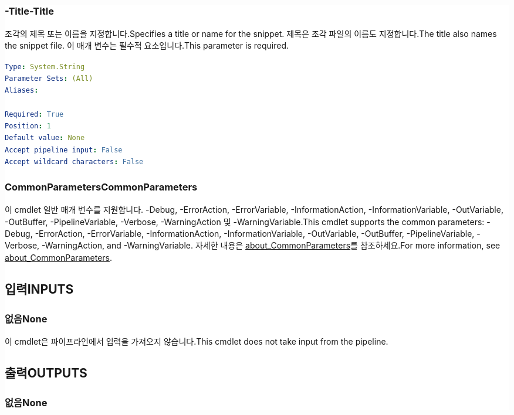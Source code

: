 ### <span data-ttu-id="29db2-150">-Title</span><span class="sxs-lookup"><span data-stu-id="29db2-150">-Title</span></span>

<span data-ttu-id="29db2-151">조각의 제목 또는 이름을 지정합니다.</span><span class="sxs-lookup"><span data-stu-id="29db2-151">Specifies a title or name for the snippet.</span></span> <span data-ttu-id="29db2-152">제목은 조각 파일의 이름도 지정합니다.</span><span class="sxs-lookup"><span data-stu-id="29db2-152">The title also names the snippet file.</span></span> <span data-ttu-id="29db2-153">이 매개 변수는 필수적 요소입니다.</span><span class="sxs-lookup"><span data-stu-id="29db2-153">This parameter is required.</span></span>

```yaml
Type: System.String
Parameter Sets: (All)
Aliases:

Required: True
Position: 1
Default value: None
Accept pipeline input: False
Accept wildcard characters: False
```

### <span data-ttu-id="29db2-154">CommonParameters</span><span class="sxs-lookup"><span data-stu-id="29db2-154">CommonParameters</span></span>

<span data-ttu-id="29db2-155">이 cmdlet 일반 매개 변수를 지원합니다. -Debug, -ErrorAction, -ErrorVariable, -InformationAction, -InformationVariable, -OutVariable, -OutBuffer, -PipelineVariable, -Verbose, -WarningAction 및 -WarningVariable.</span><span class="sxs-lookup"><span data-stu-id="29db2-155">This cmdlet supports the common parameters: -Debug, -ErrorAction, -ErrorVariable, -InformationAction, -InformationVariable, -OutVariable, -OutBuffer, -PipelineVariable, -Verbose, -WarningAction, and -WarningVariable.</span></span> <span data-ttu-id="29db2-156">자세한 내용은 [about_CommonParameters](https://go.microsoft.com/fwlink/?LinkID=113216)를 참조하세요.</span><span class="sxs-lookup"><span data-stu-id="29db2-156">For more information, see [about_CommonParameters](https://go.microsoft.com/fwlink/?LinkID=113216).</span></span>

## <span data-ttu-id="29db2-157">입력</span><span class="sxs-lookup"><span data-stu-id="29db2-157">INPUTS</span></span>

### <span data-ttu-id="29db2-158">없음</span><span class="sxs-lookup"><span data-stu-id="29db2-158">None</span></span>

<span data-ttu-id="29db2-159">이 cmdlet은 파이프라인에서 입력을 가져오지 않습니다.</span><span class="sxs-lookup"><span data-stu-id="29db2-159">This cmdlet does not take input from the pipeline.</span></span>

## <span data-ttu-id="29db2-160">출력</span><span class="sxs-lookup"><span data-stu-id="29db2-160">OUTPUTS</span></span>

### <span data-ttu-id="29db2-161">없음</span><span class="sxs-lookup"><span data-stu-id="29db2-161">None</span></span>

